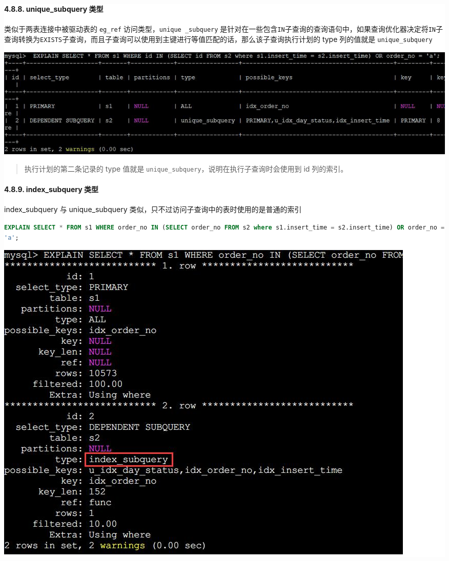 #### 4.8.8. unique_subquery 类型

类似于两表连接中被驱动表的 `eg_ref` 访问类型，`unique _subquery` 是针对在一些包含`IN`子查询的查询语句中，如果查询优化器决定将`IN`子查询转换为`EXISTS`子查询，而且子查询可以使用到主键进行等值匹配的话，那么该子查询执行计划的 type 列的值就是 `unique_subquery`

![](images/20210502182158248_25814.png)

> 执行计划的第二条记录的 type 值就是 `unique_subquery`，说明在执行子查询时会使用到 id 列的索引。

#### 4.8.9. index_subquery 类型

index_subquery 与 unique_subquery 类似，只不过访问子查询中的表时使用的是普通的索引

```sql
EXPLAIN SELECT * FROM s1 WHERE order_no IN (SELECT order_no FROM s2 where s1.insert_time = s2.insert_time) OR order_no = 'a';
```

![](images/20210502182403345_25024.png)
